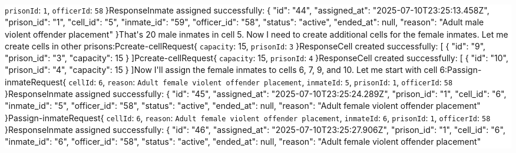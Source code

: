 `prisonId`: `1`,
`officerId`: `58`
}ResponseInmate assigned successfully: {
"id": "44",
"assigned_at": "2025-07-10T23:25:13.458Z",
"prison_id": "1",
"cell_id": "5",
"inmate_id": "59",
"officer_id": "58",
"status": "active",
"ended_at": null,
"reason": "Adult male violent offender placement"
}That's 20 male inmates in cell 5. Now I need to create additional cells for the female inmates. Let me create cells in other prisons:Pcreate-cellRequest{
`capacity`: 15,
`prisonId`: `3`
}ResponseCell created successfully: [
{
"id": "9",
"prison_id": "3",
"capacity": 15
}
]Pcreate-cellRequest{
`capacity`: 15,
`prisonId`: `4`
}ResponseCell created successfully: [
{
"id": "10",
"prison_id": "4",
"capacity": 15
}
]Now I'll assign the female inmates to cells 6, 7, 9, and 10. Let me start with cell 6:Passign-inmateRequest{
`cellId`: `6`,
`reason`: `Adult female violent offender placement`,
`inmateId`: `5`,
`prisonId`: `1`,
`officerId`: `58`
}ResponseInmate assigned successfully: {
"id": "45",
"assigned_at": "2025-07-10T23:25:24.289Z",
"prison_id": "1",
"cell_id": "6",
"inmate_id": "5",
"officer_id": "58",
"status": "active",
"ended_at": null,
"reason": "Adult female violent offender placement"
}Passign-inmateRequest{
`cellId`: `6`,
`reason`: `Adult female violent offender placement`,
`inmateId`: `6`,
`prisonId`: `1`,
`officerId`: `58`
}ResponseInmate assigned successfully: {
"id": "46",
"assigned_at": "2025-07-10T23:25:27.906Z",
"prison_id": "1",
"cell_id": "6",
"inmate_id": "6",
"officer_id": "58",
"status": "active",
"ended_at": null,
"reason": "Adult female violent offender placement"